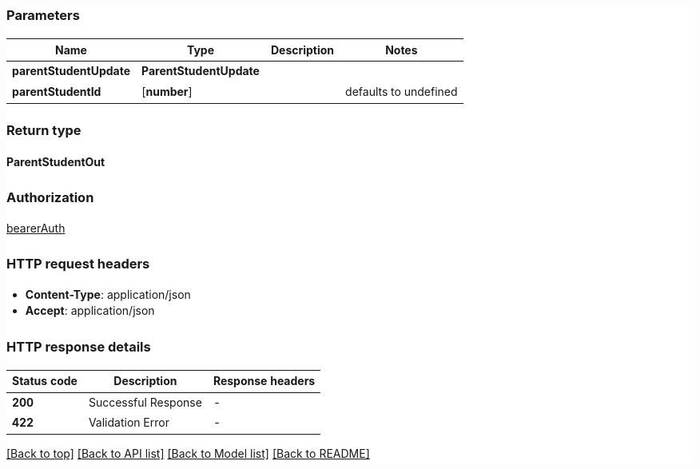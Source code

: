 ### Parameters

|Name | Type | Description  | Notes|
|------------- | ------------- | ------------- | -------------|
| **parentStudentUpdate** | **ParentStudentUpdate**|  | |
| **parentStudentId** | [**number**] |  | defaults to undefined|


### Return type

**ParentStudentOut**

### Authorization

[bearerAuth](../README.md#bearerAuth)

### HTTP request headers

 - **Content-Type**: application/json
 - **Accept**: application/json


### HTTP response details
| Status code | Description | Response headers |
|-------------|-------------|------------------|
|**200** | Successful Response |  -  |
|**422** | Validation Error |  -  |

[[Back to top]](#) [[Back to API list]](../README.md#documentation-for-api-endpoints) [[Back to Model list]](../README.md#documentation-for-models) [[Back to README]](../README.md)

